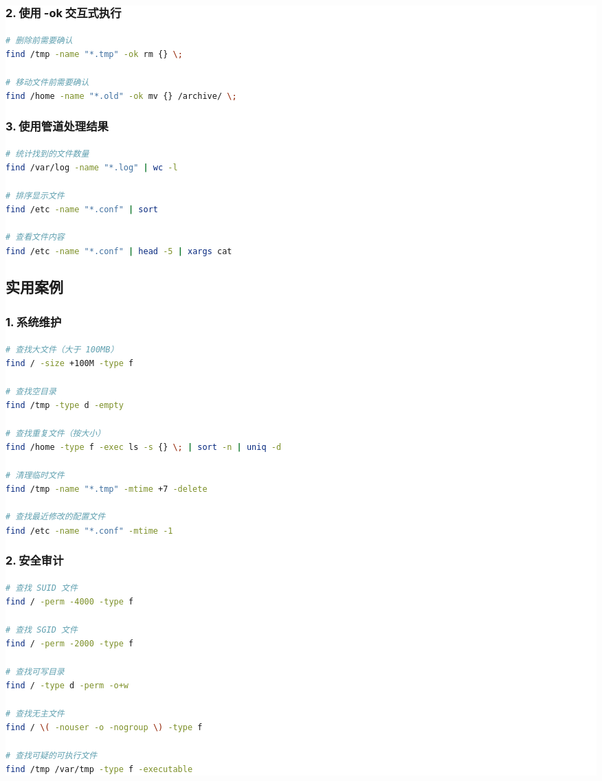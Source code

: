 ### 2. 使用 -ok 交互式执行

```bash
# 删除前需要确认
find /tmp -name "*.tmp" -ok rm {} \;

# 移动文件前需要确认
find /home -name "*.old" -ok mv {} /archive/ \;
```

### 3. 使用管道处理结果

```bash
# 统计找到的文件数量
find /var/log -name "*.log" | wc -l

# 排序显示文件
find /etc -name "*.conf" | sort

# 查看文件内容
find /etc -name "*.conf" | head -5 | xargs cat
```

## 实用案例

### 1. 系统维护

```bash
# 查找大文件（大于 100MB）
find / -size +100M -type f

# 查找空目录
find /tmp -type d -empty

# 查找重复文件（按大小）
find /home -type f -exec ls -s {} \; | sort -n | uniq -d

# 清理临时文件
find /tmp -name "*.tmp" -mtime +7 -delete

# 查找最近修改的配置文件
find /etc -name "*.conf" -mtime -1
```

### 2. 安全审计

```bash
# 查找 SUID 文件
find / -perm -4000 -type f

# 查找 SGID 文件
find / -perm -2000 -type f

# 查找可写目录
find / -type d -perm -o+w

# 查找无主文件
find / \( -nouser -o -nogroup \) -type f

# 查找可疑的可执行文件
find /tmp /var/tmp -type f -executable
```
